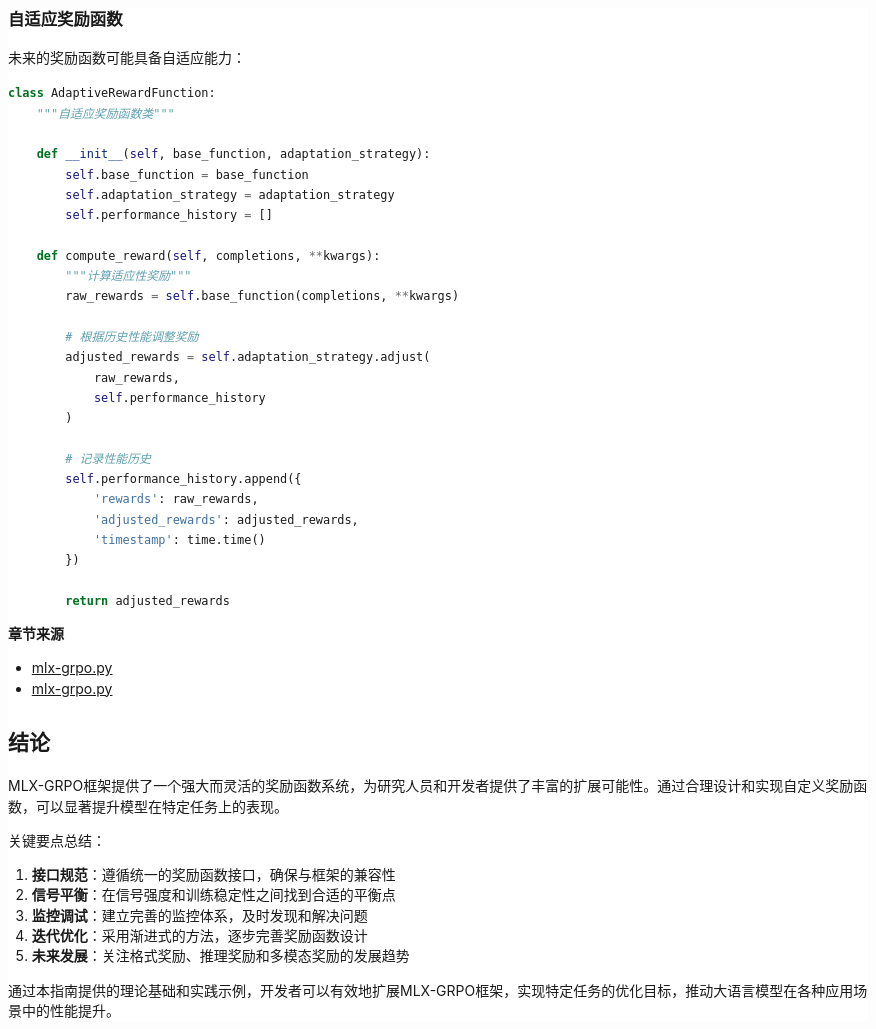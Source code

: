 ### 自适应奖励函数

未来的奖励函数可能具备自适应能力：

```python
class AdaptiveRewardFunction:
    """自适应奖励函数类"""
    
    def __init__(self, base_function, adaptation_strategy):
        self.base_function = base_function
        self.adaptation_strategy = adaptation_strategy
        self.performance_history = []
    
    def compute_reward(self, completions, **kwargs):
        """计算适应性奖励"""
        raw_rewards = self.base_function(completions, **kwargs)
        
        # 根据历史性能调整奖励
        adjusted_rewards = self.adaptation_strategy.adjust(
            raw_rewards, 
            self.performance_history
        )
        
        # 记录性能历史
        self.performance_history.append({
            'rewards': raw_rewards,
            'adjusted_rewards': adjusted_rewards,
            'timestamp': time.time()
        })
        
        return adjusted_rewards
```

**章节来源**
- [mlx-grpo.py](file://mlx-grpo.py#L97-L131)
- [mlx-grpo.py](file://mlx-grpo.py#L72-L95)

## 结论

MLX-GRPO框架提供了一个强大而灵活的奖励函数系统，为研究人员和开发者提供了丰富的扩展可能性。通过合理设计和实现自定义奖励函数，可以显著提升模型在特定任务上的表现。

关键要点总结：

1. **接口规范**：遵循统一的奖励函数接口，确保与框架的兼容性
2. **信号平衡**：在信号强度和训练稳定性之间找到合适的平衡点
3. **监控调试**：建立完善的监控体系，及时发现和解决问题
4. **迭代优化**：采用渐进式的方法，逐步完善奖励函数设计
5. **未来发展**：关注格式奖励、推理奖励和多模态奖励的发展趋势

通过本指南提供的理论基础和实践示例，开发者可以有效地扩展MLX-GRPO框架，实现特定任务的优化目标，推动大语言模型在各种应用场景中的性能提升。